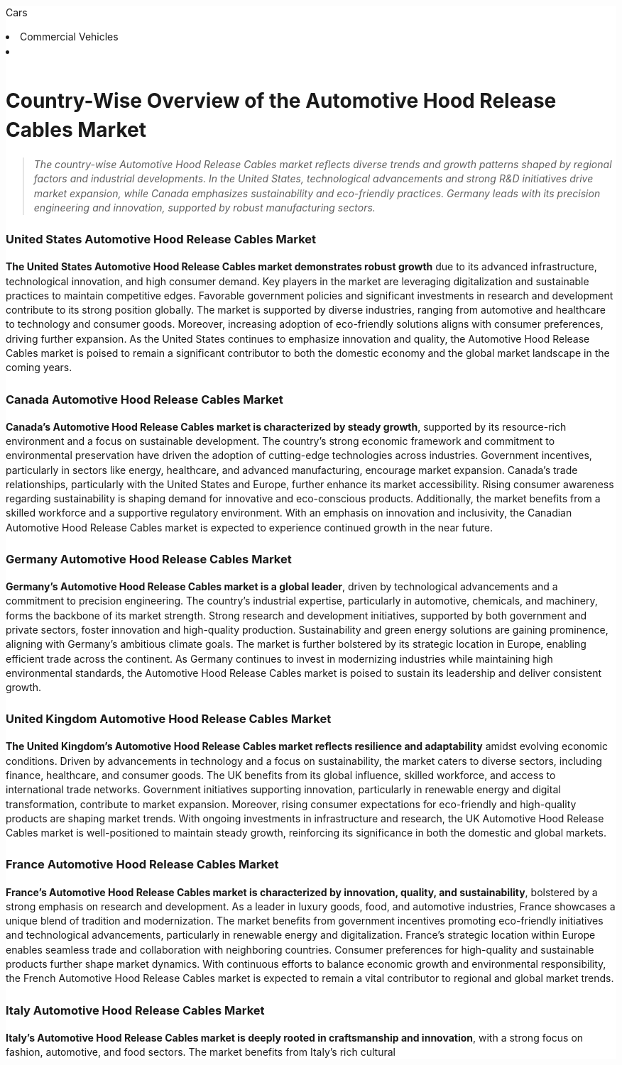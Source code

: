 Cars</li><li>Commercial Vehicles</li><li></li></ul><h1><span class="">Country-Wise Overview of the Automotive Hood Release Cables Market<br /></span></h1><blockquote><p><em><span class="">The country-wise Automotive Hood Release Cables market reflects diverse trends and growth patterns shaped by regional factors and industrial developments. In the United States, technological advancements and strong R&amp;D initiatives drive market expansion, while Canada emphasizes sustainability and eco-friendly practices. Germany leads with its precision engineering and innovation, supported by robust manufacturing sectors.</span></em></p></blockquote><h3><strong>United States Automotive Hood Release Cables Market</strong></h3><p><strong>The United States Automotive Hood Release Cables market demonstrates robust growth</strong> due to its advanced infrastructure, technological innovation, and high consumer demand. Key players in the market are leveraging digitalization and sustainable practices to maintain competitive edges. Favorable government policies and significant investments in research and development contribute to its strong position globally. The market is supported by diverse industries, ranging from automotive and healthcare to technology and consumer goods. Moreover, increasing adoption of eco-friendly solutions aligns with consumer preferences, driving further expansion. As the United States continues to emphasize innovation and quality, the Automotive Hood Release Cables market is poised to remain a significant contributor to both the domestic economy and the global market landscape in the coming years.</p><h3><strong>Canada Automotive Hood Release Cables Market</strong></h3><p><strong>Canada&rsquo;s Automotive Hood Release Cables market is characterized by steady growth</strong>, supported by its resource-rich environment and a focus on sustainable development. The country&rsquo;s strong economic framework and commitment to environmental preservation have driven the adoption of cutting-edge technologies across industries. Government incentives, particularly in sectors like energy, healthcare, and advanced manufacturing, encourage market expansion. Canada&rsquo;s trade relationships, particularly with the United States and Europe, further enhance its market accessibility. Rising consumer awareness regarding sustainability is shaping demand for innovative and eco-conscious products. Additionally, the market benefits from a skilled workforce and a supportive regulatory environment. With an emphasis on innovation and inclusivity, the Canadian Automotive Hood Release Cables market is expected to experience continued growth in the near future.</p><h3><strong>Germany Automotive Hood Release Cables Market</strong></h3><p><strong>Germany&rsquo;s Automotive Hood Release Cables market is a global leader</strong>, driven by technological advancements and a commitment to precision engineering. The country&rsquo;s industrial expertise, particularly in automotive, chemicals, and machinery, forms the backbone of its market strength. Strong research and development initiatives, supported by both government and private sectors, foster innovation and high-quality production. Sustainability and green energy solutions are gaining prominence, aligning with Germany&rsquo;s ambitious climate goals. The market is further bolstered by its strategic location in Europe, enabling efficient trade across the continent. As Germany continues to invest in modernizing industries while maintaining high environmental standards, the Automotive Hood Release Cables market is poised to sustain its leadership and deliver consistent growth.</p><h3><strong>United Kingdom Automotive Hood Release Cables Market</strong></h3><p><strong>The United Kingdom&rsquo;s Automotive Hood Release Cables market reflects resilience and adaptability</strong> amidst evolving economic conditions. Driven by advancements in technology and a focus on sustainability, the market caters to diverse sectors, including finance, healthcare, and consumer goods. The UK benefits from its global influence, skilled workforce, and access to international trade networks. Government initiatives supporting innovation, particularly in renewable energy and digital transformation, contribute to market expansion. Moreover, rising consumer expectations for eco-friendly and high-quality products are shaping market trends. With ongoing investments in infrastructure and research, the UK Automotive Hood Release Cables market is well-positioned to maintain steady growth, reinforcing its significance in both the domestic and global markets.</p><h3><strong>France Automotive Hood Release Cables Market</strong></h3><p><strong>France&rsquo;s Automotive Hood Release Cables market is characterized by innovation, quality, and sustainability</strong>, bolstered by a strong emphasis on research and development. As a leader in luxury goods, food, and automotive industries, France showcases a unique blend of tradition and modernization. The market benefits from government incentives promoting eco-friendly initiatives and technological advancements, particularly in renewable energy and digitalization. France&rsquo;s strategic location within Europe enables seamless trade and collaboration with neighboring countries. Consumer preferences for high-quality and sustainable products further shape market dynamics. With continuous efforts to balance economic growth and environmental responsibility, the French Automotive Hood Release Cables market is expected to remain a vital contributor to regional and global market trends.</p><h3><strong>Italy Automotive Hood Release Cables Market</strong></h3><p><strong>Italy&rsquo;s Automotive Hood Release Cables market is deeply rooted in craftsmanship and innovation</strong>, with a strong focus on fashion, automotive, and food sectors. The market benefits from Italy&rsquo;s rich cultural